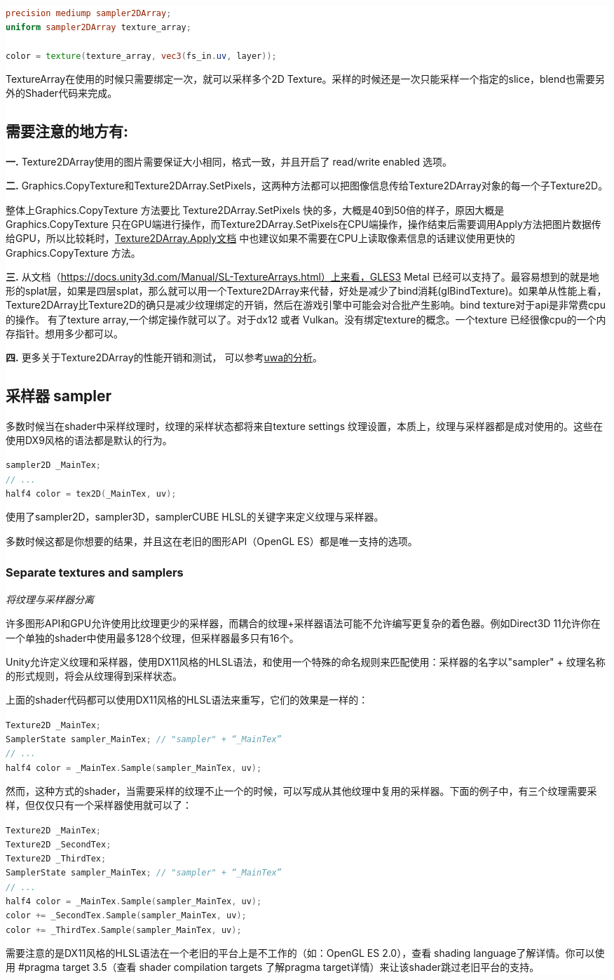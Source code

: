 ```glsl
precision mediump sampler2DArray;
uniform sampler2DArray texture_array;

color = texture(texture_array, vec3(fs_in.uv, layer));
```

TextureArray在使用的时候只需要绑定一次，就可以采样多个2D Texture。采样的时候还是一次只能采样一个指定的slice，blend也需要另外的Shader代码来完成。

## 需要注意的地方有:

 __一.__ Texture2DArray使用的图片需要保证大小相同，格式一致，并且开启了 read/write enabled 选项。

 __二.__ Graphics.CopyTexture和Texture2DArray.SetPixels，这两种方法都可以把图像信息传给Texture2DArray对象的每一个子Texture2D。

整体上Graphics.CopyTexture 方法要比 Texture2DArray.SetPixels 快的多，大概是40到50倍的样子，原因大概是 Graphics.CopyTexture 只在GPU端进行操作，而Texture2DArray.SetPixels在CPU端操作，操作结束后需要调用Apply方法把图片数据传给GPU，所以比较耗时，[Texture2DArray.Apply文档][i4] 中也建议如果不需要在CPU上读取像素信息的话建议使用更快的 Graphics.CopyTexture 方法。

 __三.__ 从文档（https://docs.unity3d.com/Manual/SL-TextureArrays.html）上来看，GLES3 Metal 已经可以支持了。最容易想到的就是地形的splat层，如果是四层splat，那么就可以用一个Texture2DArray来代替，好处是减少了bind消耗(glBindTexture)。如果单从性能上看，Texture2DArray比Texture2D的确只是减少纹理绑定的开销，然后在游戏引擎中可能会对合批产生影响。bind texture对于api是非常费cpu的操作。 有了texture array,一个绑定操作就可以了。对于dx12 或者 Vulkan。没有绑定texture的概念。一个texture 已经很像cpu的一个内存指针。想用多少都可以。

__四.__ 更多关于Texture2DArray的性能开销和测试， 可以参考[uwa的分析][i10]。


## 采样器 sampler

多数时候当在shader中采样纹理时，纹理的采样状态都将来自texture settings 纹理设置，本质上，纹理与采样器都是成对使用的。这些在使用DX9风格的语法都是默认的行为。

```c++
sampler2D _MainTex;
// ...
half4 color = tex2D(_MainTex, uv);
```
使用了sampler2D，sampler3D，samplerCUBE HLSL的关键字来定义纹理与采样器。

多数时候这都是你想要的结果，并且这在老旧的图形API（OpenGL ES）都是唯一支持的选项。

### Separate textures and samplers
*将纹理与采样器分离*

许多图形API和GPU允许使用比纹理更少的采样器，而耦合的纹理+采样器语法可能不允许编写更复杂的着色器。例如Direct3D 11允许你在一个单独的shader中使用最多128个纹理，但采样器最多只有16个。

Unity允许定义纹理和采样器，使用DX11风格的HLSL语法，和使用一个特殊的命名规则来匹配使用：采样器的名字以"sampler" + 纹理名称的形式规则，将会从纹理得到采样状态。

上面的shader代码都可以使用DX11风格的HLSL语法来重写，它们的效果是一样的：

```c
Texture2D _MainTex;
SamplerState sampler_MainTex; // "sampler" + “_MainTex”
// ...
half4 color = _MainTex.Sample(sampler_MainTex, uv);
```
然而，这种方式的shader，当需要采样的纹理不止一个的时候，可以写成从其他纹理中复用的采样器。下面的例子中，有三个纹理需要采样，但仅仅只有一个采样器使用就可以了：
```c
Texture2D _MainTex;
Texture2D _SecondTex;
Texture2D _ThirdTex;
SamplerState sampler_MainTex; // "sampler" + “_MainTex”
// ...
half4 color = _MainTex.Sample(sampler_MainTex, uv);
color += _SecondTex.Sample(sampler_MainTex, uv);
color += _ThirdTex.Sample(sampler_MainTex, uv);
```
需要注意的是DX11风格的HLSL语法在一个老旧的平台上是不工作的（如：OpenGL ES 2.0），查看 shading language了解详情。你可以使用 #pragma target 3.5（查看 shader compilation targets 了解pragma target详情）来让该shader跳过老旧平台的支持。


[i1]: https://www.reddit.com/r/Unity3D/comments/6uueox/gpu_instancing_texture2darray/
[i2]: https://forum.unity.com/threads/instance-of-texture.500408/
[i3]: https://docs.unity3d.com/Manual/SL-TextureArrays.html
[i4]: https://docs.unity3d.com/ScriptReference/Texture2DArray.Apply.html
[i5]: https://docs.unity3d.com/ScriptReference/Graphics.CopyTexture.html
[i6]: https://blog.csdn.net/aa20274270/article/details/64923942
[i7]: https://www.cnblogs.com/hont/p/7258615.html
[i8]: https://blog.csdn.net/h5502637/article/details/85065105
[i9]: https://www.zhihu.com/question/56015505
[i10]: https://baijiahao.baidu.com/s?id=1593107166928627425&wfr=spider&for=pc
[i11]: https://www.khronos.org/opengl/wiki/Array_Texture
[i12]: https://docs.microsoft.com/zh-cn/windows/win32/direct3dhlsl/dx-graphics-hlsl-sampler
[i13]: https://docs.microsoft.com/zh-cn/windows/win32/direct3dhlsl/dx-graphics-hlsl-to-samplecmp
[i14]: https://docs.microsoft.com/zh-cn/windows/win32/direct3dhlsl/t1darray-samplecmplevelzero-s-float-float-int-uint-